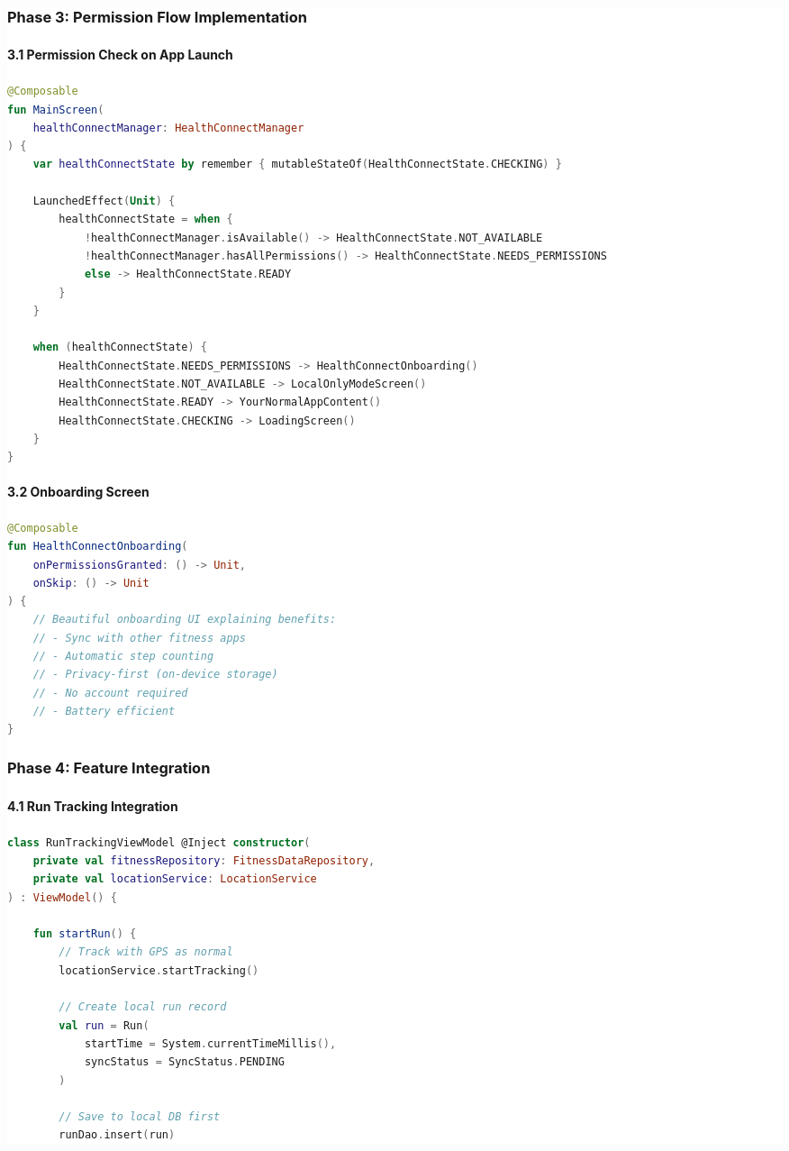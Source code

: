 ### Phase 3: Permission Flow Implementation

#### 3.1 Permission Check on App Launch
```kotlin
@Composable
fun MainScreen(
    healthConnectManager: HealthConnectManager
) {
    var healthConnectState by remember { mutableStateOf(HealthConnectState.CHECKING) }
    
    LaunchedEffect(Unit) {
        healthConnectState = when {
            !healthConnectManager.isAvailable() -> HealthConnectState.NOT_AVAILABLE
            !healthConnectManager.hasAllPermissions() -> HealthConnectState.NEEDS_PERMISSIONS
            else -> HealthConnectState.READY
        }
    }
    
    when (healthConnectState) {
        HealthConnectState.NEEDS_PERMISSIONS -> HealthConnectOnboarding()
        HealthConnectState.NOT_AVAILABLE -> LocalOnlyModeScreen()
        HealthConnectState.READY -> YourNormalAppContent()
        HealthConnectState.CHECKING -> LoadingScreen()
    }
}
```

#### 3.2 Onboarding Screen
```kotlin
@Composable
fun HealthConnectOnboarding(
    onPermissionsGranted: () -> Unit,
    onSkip: () -> Unit
) {
    // Beautiful onboarding UI explaining benefits:
    // - Sync with other fitness apps
    // - Automatic step counting
    // - Privacy-first (on-device storage)
    // - No account required
    // - Battery efficient
}
```

### Phase 4: Feature Integration

#### 4.1 Run Tracking Integration
```kotlin
class RunTrackingViewModel @Inject constructor(
    private val fitnessRepository: FitnessDataRepository,
    private val locationService: LocationService
) : ViewModel() {
    
    fun startRun() {
        // Track with GPS as normal
        locationService.startTracking()
        
        // Create local run record
        val run = Run(
            startTime = System.currentTimeMillis(),
            syncStatus = SyncStatus.PENDING
        )
        
        // Save to local DB first
        runDao.insert(run)
```